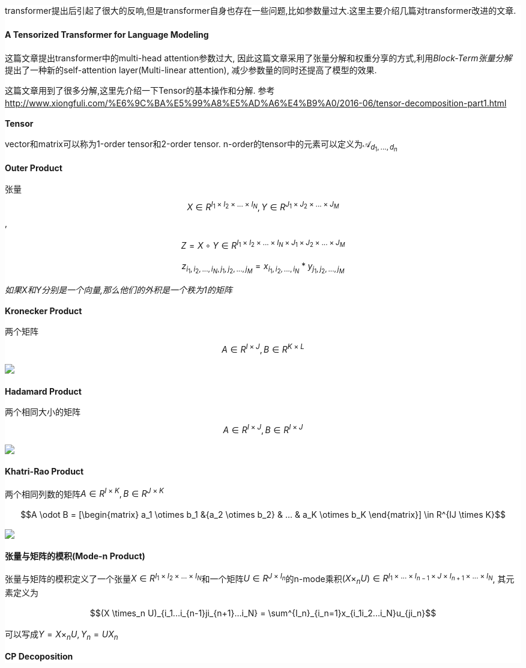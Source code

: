 transformer提出后引起了很大的反响,但是transformer自身也存在一些问题,比如参数量过大.这里主要介绍几篇对transformer改进的文章.


#### A Tensorized Transformer for Language Modeling

这篇文章提出transformer中的multi-head attention参数过大, 因此这篇文章采用了张量分解和权重分享的方式,利用*Block-Term张量分解* 提出了一种新的self-attention layer(Multi-linear attention), 减少参数量的同时还提高了模型的效果.


这篇文章用到了很多分解,这里先介绍一下Tensor的基本操作和分解. 参考 http://www.xiongfuli.com/%E6%9C%BA%E5%99%A8%E5%AD%A6%E4%B9%A0/2016-06/tensor-decomposition-part1.html 

**Tensor**

vector和matrix可以称为1-order tensor和2-order tensor. n-order的tensor中的元素可以定义为$\mathcal A_{d_1,...,d_n}$

**Outer Product**

张量$$X\in R^{I_1 \times I_2 \times ... \times I_N}, Y\in R^{J_1 \times J_2 \times ... \times J_M}$$,

$$Z = X \circ Y \in R ^{I_1 \times I_2 \times ... \times I_N \times J_1 \times J_2 \times ... \times J_M}$$

$$z_{i_1, i_2,...,i_N, j_1, j_2, ...,j_M}=x_{i_1, i_2, ...,i_N} * y_{j_1,j_2,...,j_M}$$

*如果X和Y分别是一个向量,那么他们的外积是一个秩为1的矩阵*

**Kronecker Product**

两个矩阵$$A \in R^{I \times J}, B \in R^{K \times L}$$

![](http://www.xiongfuli.com/assets/img/201606/kron.png)


**Hadamard Product**

两个相同大小的矩阵$$A \in R^{I \times J}, B \in R^{I \times J}$$

![](http://www.xiongfuli.com/assets/img/201606/hadamard.png)


**Khatri-Rao Product**

两个相同列数的矩阵$A \in R^{I \times K}, B \in R^{J \times K}$

$$A \odot B = [\begin{matrix} a_1 \otimes b_1 &{a_2 \otimes b_2}  & ... & a_K \otimes b_K \end{matrix}] \in R^{IJ \times K}$$

![](http://www.xiongfuli.com/assets/img/201606/kr.png)


**张量与矩阵的模积(Mode-n Product)**

张量与矩阵的模积定义了一个张量$X \in R^{I_1 \times I_2 \times ... \times I_N}$和一个矩阵$U \in R^{J \times I_n}$的n-mode乘积$(X \times_n U) \in R^{I_1 \times ... \times I_{n-1} \times J \times I_{n+1} \times ... \times I_N}$, 其元素定义为

$$(X \times_n U)_{i_1...i_{n-1}ji_{n+1}...i_N} = \sum^{I_n}_{i_n=1}x_{i_1i_2...i_N}u_{ji_n}$$

可以写成$Y=X\times_n U, Y_n=UX_n$


**CP Decoposition**
